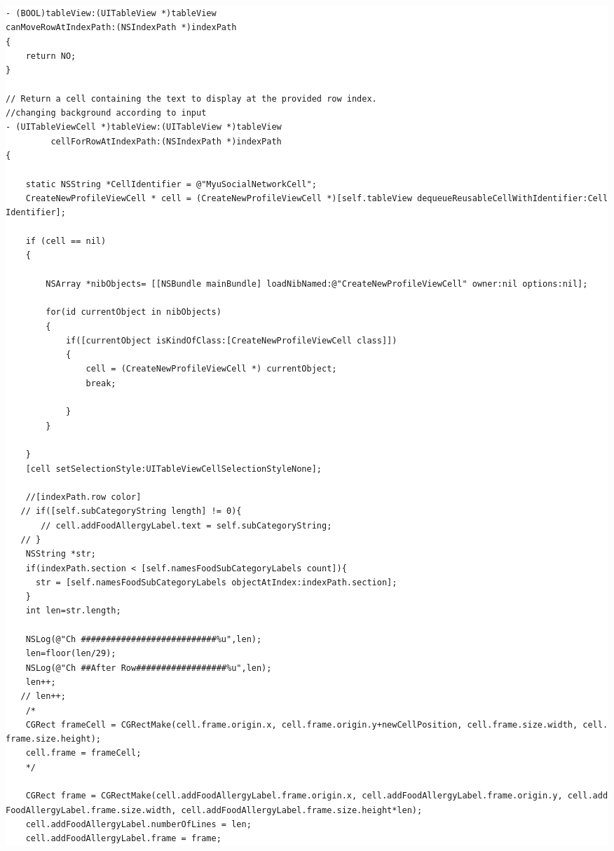 ```
- (BOOL)tableView:(UITableView *)tableView
canMoveRowAtIndexPath:(NSIndexPath *)indexPath
{
    return NO;
}

// Return a cell containing the text to display at the provided row index.
//changing background according to input
- (UITableViewCell *)tableView:(UITableView *)tableView
         cellForRowAtIndexPath:(NSIndexPath *)indexPath
{

    static NSString *CellIdentifier = @"MyuSocialNetworkCell";
    CreateNewProfileViewCell * cell = (CreateNewProfileViewCell *)[self.tableView dequeueReusableCellWithIdentifier:CellIdentifier];

    if (cell == nil)
    {

        NSArray *nibObjects= [[NSBundle mainBundle] loadNibNamed:@"CreateNewProfileViewCell" owner:nil options:nil];

        for(id currentObject in nibObjects)
        {
            if([currentObject isKindOfClass:[CreateNewProfileViewCell class]])
            {
                cell = (CreateNewProfileViewCell *) currentObject;
                break;

            }
        }

    }
    [cell setSelectionStyle:UITableViewCellSelectionStyleNone];

    //[indexPath.row color]
   // if([self.subCategoryString length] != 0){
       // cell.addFoodAllergyLabel.text = self.subCategoryString;
   // }
    NSString *str;
    if(indexPath.section < [self.namesFoodSubCategoryLabels count]){
      str = [self.namesFoodSubCategoryLabels objectAtIndex:indexPath.section];
    }
    int len=str.length;

    NSLog(@"Ch ###########################%u",len);
    len=floor(len/29);
    NSLog(@"Ch ##After Row##################%u",len);
    len++;
   // len++;
    /*
    CGRect frameCell = CGRectMake(cell.frame.origin.x, cell.frame.origin.y+newCellPosition, cell.frame.size.width, cell.frame.size.height);
    cell.frame = frameCell;
    */

    CGRect frame = CGRectMake(cell.addFoodAllergyLabel.frame.origin.x, cell.addFoodAllergyLabel.frame.origin.y, cell.addFoodAllergyLabel.frame.size.width, cell.addFoodAllergyLabel.frame.size.height*len);
    cell.addFoodAllergyLabel.numberOfLines = len;
    cell.addFoodAllergyLabel.frame = frame;

```
